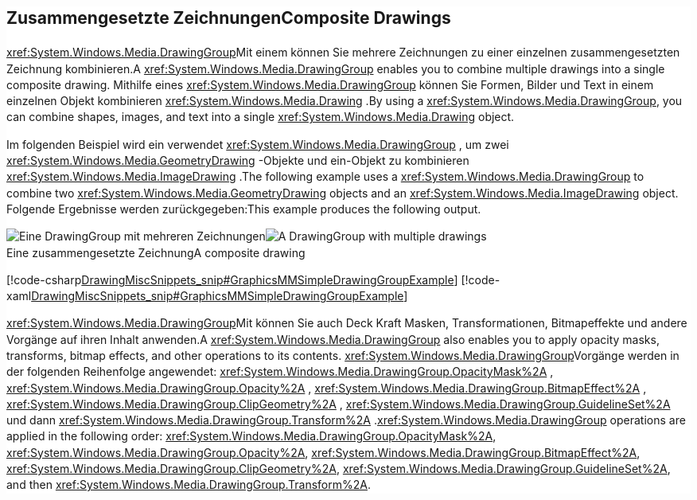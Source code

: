 <a name="compositedrawingssection"></a>
## <a name="composite-drawings"></a><span data-ttu-id="113a3-181">Zusammengesetzte Zeichnungen</span><span class="sxs-lookup"><span data-stu-id="113a3-181">Composite Drawings</span></span>  
 <span data-ttu-id="113a3-182"><xref:System.Windows.Media.DrawingGroup>Mit einem können Sie mehrere Zeichnungen zu einer einzelnen zusammengesetzten Zeichnung kombinieren.</span><span class="sxs-lookup"><span data-stu-id="113a3-182">A <xref:System.Windows.Media.DrawingGroup> enables you to combine multiple drawings into a single composite drawing.</span></span> <span data-ttu-id="113a3-183">Mithilfe eines <xref:System.Windows.Media.DrawingGroup> können Sie Formen, Bilder und Text in einem einzelnen Objekt kombinieren <xref:System.Windows.Media.Drawing> .</span><span class="sxs-lookup"><span data-stu-id="113a3-183">By using a <xref:System.Windows.Media.DrawingGroup>, you can combine shapes, images, and text into a single <xref:System.Windows.Media.Drawing> object.</span></span>  
  
 <span data-ttu-id="113a3-184">Im folgenden Beispiel wird ein verwendet <xref:System.Windows.Media.DrawingGroup> , um zwei <xref:System.Windows.Media.GeometryDrawing> -Objekte und ein-Objekt zu kombinieren <xref:System.Windows.Media.ImageDrawing> .</span><span class="sxs-lookup"><span data-stu-id="113a3-184">The following example uses a <xref:System.Windows.Media.DrawingGroup> to combine two <xref:System.Windows.Media.GeometryDrawing> objects and an <xref:System.Windows.Media.ImageDrawing> object.</span></span> <span data-ttu-id="113a3-185">Folgende Ergebnisse werden zurückgegeben:</span><span class="sxs-lookup"><span data-stu-id="113a3-185">This example produces the following output.</span></span>  
  
 <span data-ttu-id="113a3-186">![Eine DrawingGroup mit mehreren Zeichnungen](./media/graphicsmm-simple.jpg "graphicsmm_simple")</span><span class="sxs-lookup"><span data-stu-id="113a3-186">![A DrawingGroup with multiple drawings](./media/graphicsmm-simple.jpg "graphicsmm_simple")</span></span>  
<span data-ttu-id="113a3-187">Eine zusammengesetzte Zeichnung</span><span class="sxs-lookup"><span data-stu-id="113a3-187">A composite drawing</span></span>  
  
 [!code-csharp[DrawingMiscSnippets_snip#GraphicsMMSimpleDrawingGroupExample](~/samples/snippets/csharp/VS_Snippets_Wpf/DrawingMiscSnippets_snip/CSharp/DrawingGroupExample.cs#graphicsmmsimpledrawinggroupexample)]
 [!code-xaml[DrawingMiscSnippets_snip#GraphicsMMSimpleDrawingGroupExample](~/samples/snippets/xaml/VS_Snippets_Wpf/DrawingMiscSnippets_snip/XAML/DrawingGroupExample.xaml#graphicsmmsimpledrawinggroupexample)]  
  
 <span data-ttu-id="113a3-188"><xref:System.Windows.Media.DrawingGroup>Mit können Sie auch Deck Kraft Masken, Transformationen, Bitmapeffekte und andere Vorgänge auf ihren Inhalt anwenden.</span><span class="sxs-lookup"><span data-stu-id="113a3-188">A <xref:System.Windows.Media.DrawingGroup> also enables you to apply opacity masks, transforms, bitmap effects, and other operations to its contents.</span></span> <span data-ttu-id="113a3-189"><xref:System.Windows.Media.DrawingGroup>Vorgänge werden in der folgenden Reihenfolge angewendet: <xref:System.Windows.Media.DrawingGroup.OpacityMask%2A> , <xref:System.Windows.Media.DrawingGroup.Opacity%2A> , <xref:System.Windows.Media.DrawingGroup.BitmapEffect%2A> , <xref:System.Windows.Media.DrawingGroup.ClipGeometry%2A> , <xref:System.Windows.Media.DrawingGroup.GuidelineSet%2A> und dann <xref:System.Windows.Media.DrawingGroup.Transform%2A> .</span><span class="sxs-lookup"><span data-stu-id="113a3-189"><xref:System.Windows.Media.DrawingGroup> operations are applied in the following order: <xref:System.Windows.Media.DrawingGroup.OpacityMask%2A>, <xref:System.Windows.Media.DrawingGroup.Opacity%2A>, <xref:System.Windows.Media.DrawingGroup.BitmapEffect%2A>, <xref:System.Windows.Media.DrawingGroup.ClipGeometry%2A>, <xref:System.Windows.Media.DrawingGroup.GuidelineSet%2A>, and then <xref:System.Windows.Media.DrawingGroup.Transform%2A>.</span></span>  
  